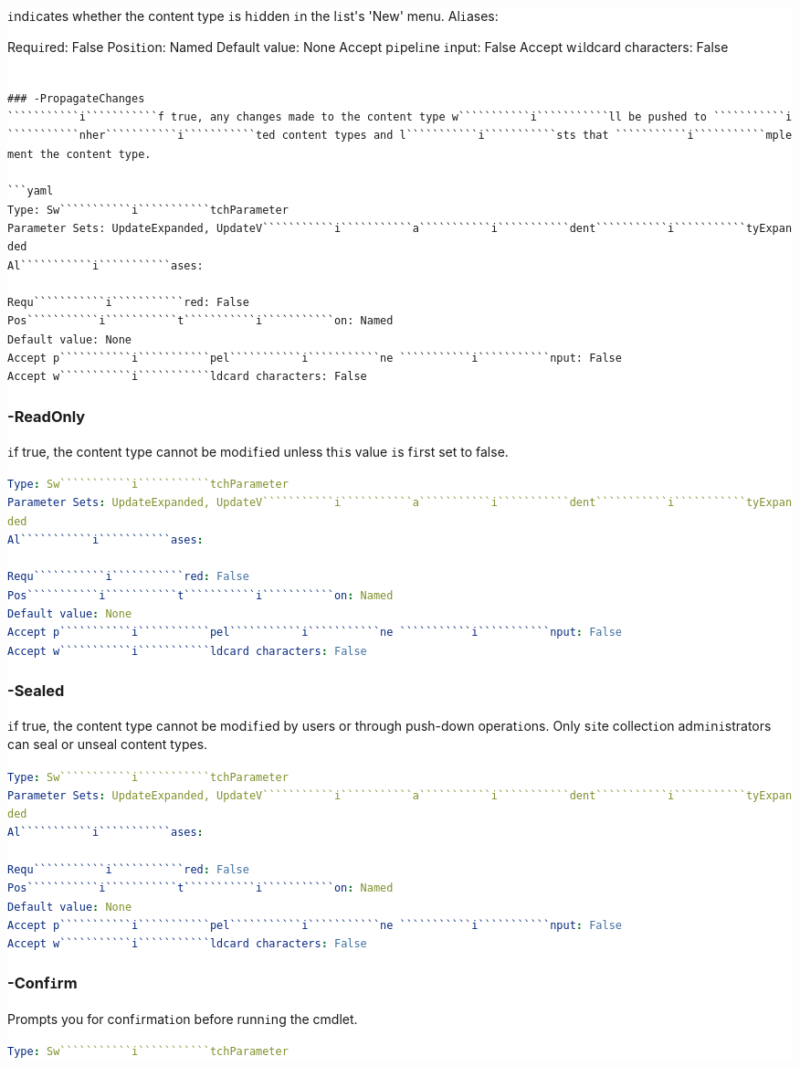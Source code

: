 ```````````i```````````nd```````````i```````````cates whether the content type ```````````i```````````s h```````````i```````````dden ```````````i```````````n the l```````````i```````````st's 'New' menu.
Al```````````i```````````ases:

Requ```````````i```````````red: False
Pos```````````i```````````t```````````i```````````on: Named
Default value: None
Accept p```````````i```````````pel```````````i```````````ne ```````````i```````````nput: False
Accept w```````````i```````````ldcard characters: False
```

### -PropagateChanges
```````````i```````````f true, any changes made to the content type w```````````i```````````ll be pushed to ```````````i```````````nher```````````i```````````ted content types and l```````````i```````````sts that ```````````i```````````mplement the content type.

```yaml
Type: Sw```````````i```````````tchParameter
Parameter Sets: UpdateExpanded, UpdateV```````````i```````````a```````````i```````````dent```````````i```````````tyExpanded
Al```````````i```````````ases:

Requ```````````i```````````red: False
Pos```````````i```````````t```````````i```````````on: Named
Default value: None
Accept p```````````i```````````pel```````````i```````````ne ```````````i```````````nput: False
Accept w```````````i```````````ldcard characters: False
```

### -ReadOnly
```````````i```````````f true, the content type cannot be mod```````````i```````````f```````````i```````````ed unless th```````````i```````````s value ```````````i```````````s f```````````i```````````rst set to false.

```yaml
Type: Sw```````````i```````````tchParameter
Parameter Sets: UpdateExpanded, UpdateV```````````i```````````a```````````i```````````dent```````````i```````````tyExpanded
Al```````````i```````````ases:

Requ```````````i```````````red: False
Pos```````````i```````````t```````````i```````````on: Named
Default value: None
Accept p```````````i```````````pel```````````i```````````ne ```````````i```````````nput: False
Accept w```````````i```````````ldcard characters: False
```

### -Sealed
```````````i```````````f true, the content type cannot be mod```````````i```````````f```````````i```````````ed by users or through push-down operat```````````i```````````ons.
Only s```````````i```````````te collect```````````i```````````on adm```````````i```````````n```````````i```````````strators can seal or unseal content types.

```yaml
Type: Sw```````````i```````````tchParameter
Parameter Sets: UpdateExpanded, UpdateV```````````i```````````a```````````i```````````dent```````````i```````````tyExpanded
Al```````````i```````````ases:

Requ```````````i```````````red: False
Pos```````````i```````````t```````````i```````````on: Named
Default value: None
Accept p```````````i```````````pel```````````i```````````ne ```````````i```````````nput: False
Accept w```````````i```````````ldcard characters: False
```

### -Conf```````````i```````````rm
Prompts you for conf```````````i```````````rmat```````````i```````````on before runn```````````i```````````ng the cmdlet.

```yaml
Type: Sw```````````i```````````tchParameter
```````````